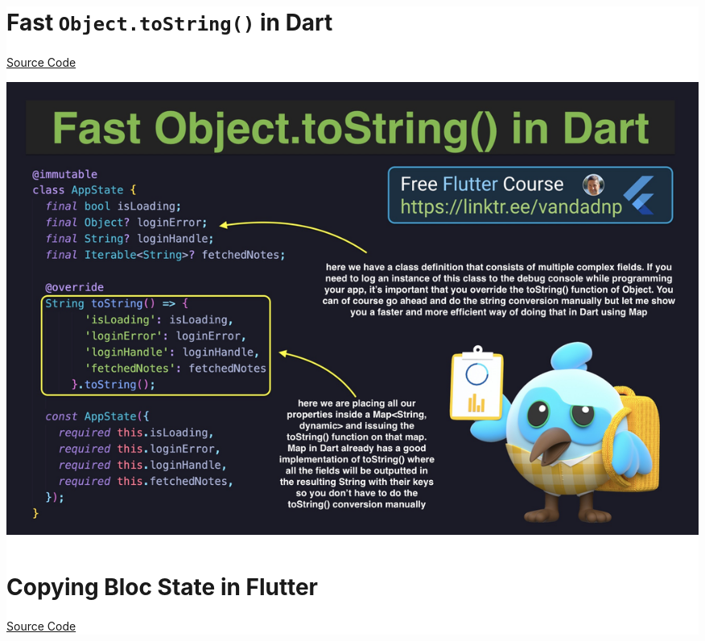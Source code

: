 # Fast `Object.toString()` in Dart

[Source Code](source/fast-object-tostring-in-dart.dart)

![](images/fast-object-tostring-in-dart.jpg)

# Copying Bloc State in Flutter

[Source Code](source/copying-bloc-state-in-flutter.dart)
